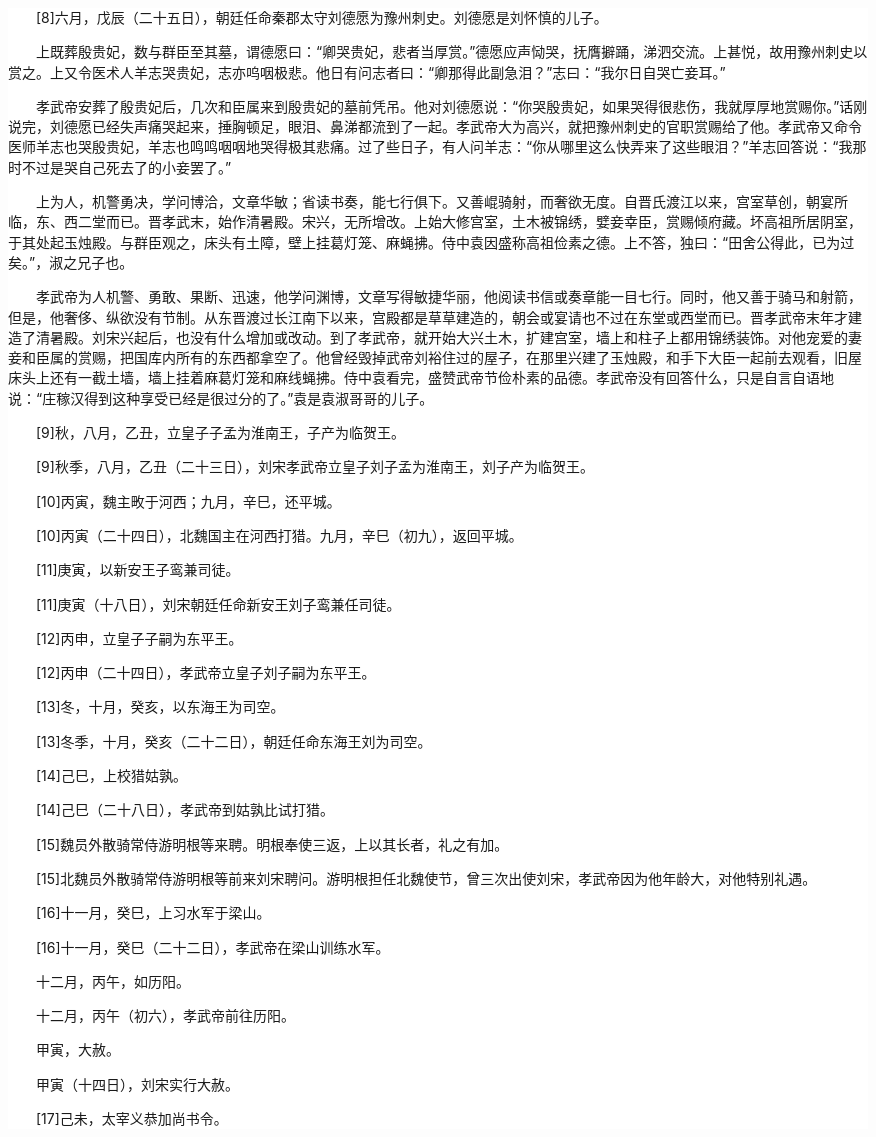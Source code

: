 　　[8]六月，戊辰（二十五日），朝廷任命秦郡太守刘德愿为豫州刺史。刘德愿是刘怀慎的儿子。

　　上既葬殷贵妃，数与群臣至其墓，谓德愿曰：“卿哭贵妃，悲者当厚赏。”德愿应声恸哭，抚膺擗踊，涕泗交流。上甚悦，故用豫州刺史以赏之。上又令医术人羊志哭贵妃，志亦呜咽极悲。他日有问志者曰：“卿那得此副急泪？”志曰：“我尔日自哭亡妾耳。”

　　孝武帝安葬了殷贵妃后，几次和臣属来到殷贵妃的墓前凭吊。他对刘德愿说：“你哭殷贵妃，如果哭得很悲伤，我就厚厚地赏赐你。”话刚说完，刘德愿已经失声痛哭起来，捶胸顿足，眼泪、鼻涕都流到了一起。孝武帝大为高兴，就把豫州刺史的官职赏赐给了他。孝武帝又命令医师羊志也哭殷贵妃，羊志也鸣鸣咽咽地哭得极其悲痛。过了些日子，有人问羊志：“你从哪里这么快弄来了这些眼泪？”羊志回答说：“我那时不过是哭自己死去了的小妾罢了。”

 





　　上为人，机警勇决，学问博洽，文章华敏；省读书奏，能七行俱下。又善崐骑射，而奢欲无度。自晋氏渡江以来，宫室草创，朝宴所临，东、西二堂而已。晋孝武末，始作清暑殿。宋兴，无所增改。上始大修宫室，土木被锦绣，嬖妾幸臣，赏赐倾府藏。坏高祖所居阴室，于其处起玉烛殿。与群臣观之，床头有土障，壁上挂葛灯笼、麻蝇拂。侍中袁因盛称高祖俭素之德。上不答，独曰：“田舍公得此，已为过矣。”，淑之兄子也。

　　孝武帝为人机警、勇敢、果断、迅速，他学问渊博，文章写得敏捷华丽，他阅读书信或奏章能一目七行。同时，他又善于骑马和射箭，但是，他奢侈、纵欲没有节制。从东晋渡过长江南下以来，宫殿都是草草建造的，朝会或宴请也不过在东堂或西堂而已。晋孝武帝末年才建造了清暑殿。刘宋兴起后，也没有什么增加或改动。到了孝武帝，就开始大兴土木，扩建宫室，墙上和柱子上都用锦绣装饰。对他宠爱的妻妾和臣属的赏赐，把国库内所有的东西都拿空了。他曾经毁掉武帝刘裕住过的屋子，在那里兴建了玉烛殿，和手下大臣一起前去观看，旧屋床头上还有一截土墙，墙上挂着麻葛灯笼和麻线蝇拂。侍中袁看完，盛赞武帝节俭朴素的品德。孝武帝没有回答什么，只是自言自语地说：“庄稼汉得到这种享受已经是很过分的了。”袁是袁淑哥哥的儿子。

　　[9]秋，八月，乙丑，立皇子子孟为淮南王，子产为临贺王。

　　[9]秋季，八月，乙丑（二十三日），刘宋孝武帝立皇子刘子孟为淮南王，刘子产为临贺王。

　　[10]丙寅，魏主畋于河西；九月，辛巳，还平城。

　　[10]丙寅（二十四日），北魏国主在河西打猎。九月，辛巳（初九），返回平城。

　　[11]庚寅，以新安王子鸾兼司徒。

　　[11]庚寅（十八日），刘宋朝廷任命新安王刘子鸾兼任司徒。

　　[12]丙申，立皇子子嗣为东平王。

　　[12]丙申（二十四日），孝武帝立皇子刘子嗣为东平王。

　　[13]冬，十月，癸亥，以东海王为司空。

　　[13]冬季，十月，癸亥（二十二日），朝廷任命东海王刘为司空。

　　[14]己巳，上校猎姑孰。

　　[14]己巳（二十八日），孝武帝到姑孰比试打猎。

　　[15]魏员外散骑常侍游明根等来聘。明根奉使三返，上以其长者，礼之有加。

　　[15]北魏员外散骑常侍游明根等前来刘宋聘问。游明根担任北魏使节，曾三次出使刘宋，孝武帝因为他年龄大，对他特别礼遇。

　　[16]十一月，癸巳，上习水军于梁山。

　　[16]十一月，癸巳（二十二日），孝武帝在梁山训练水军。

　　十二月，丙午，如历阳。

　　十二月，丙午（初六），孝武帝前往历阳。

　　甲寅，大赦。

　　甲寅（十四日），刘宋实行大赦。

　　[17]己未，太宰义恭加尚书令。
